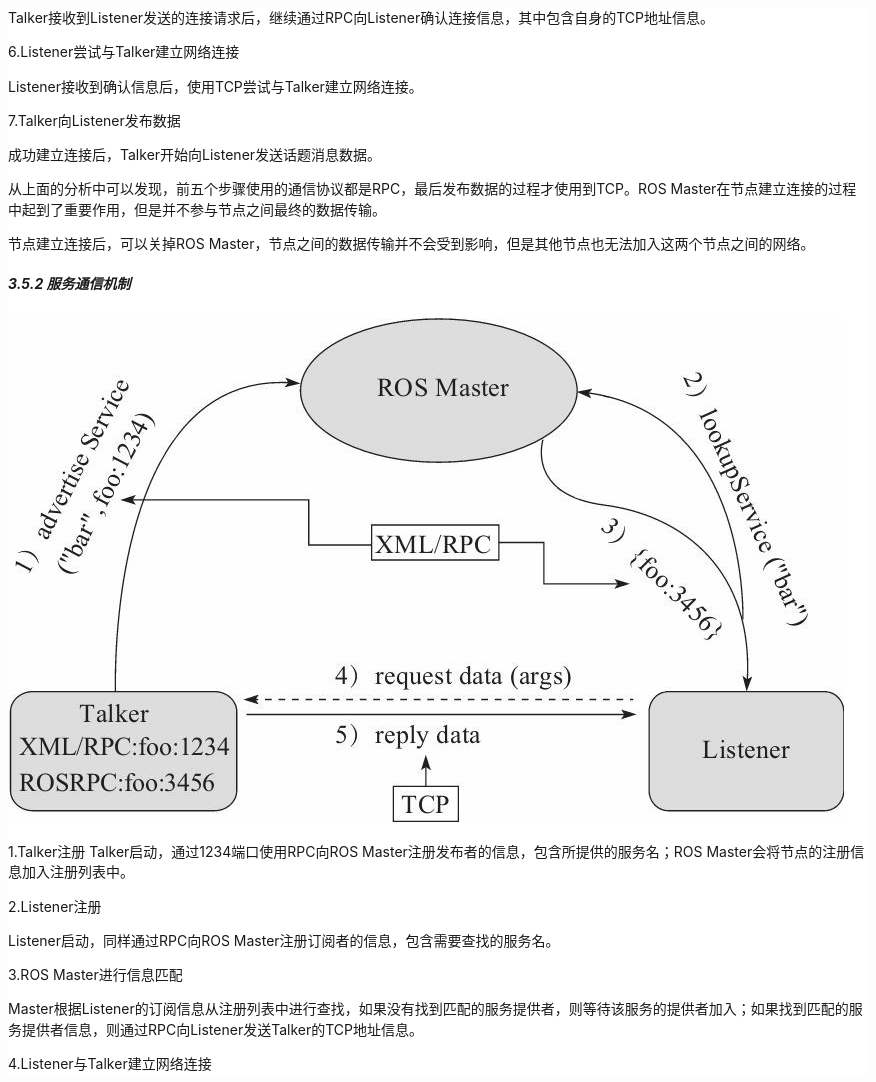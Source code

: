 Talker接收到Listener发送的连接请求后，继续通过RPC向Listener确认连接信息，其中包含自身的TCP地址信息。

6.Listener尝试与Talker建立网络连接

Listener接收到确认信息后，使用TCP尝试与Talker建立网络连接。

7.Talker向Listener发布数据

成功建立连接后，Talker开始向Listener发送话题消息数据。

从上面的分析中可以发现，前五个步骤使用的通信协议都是RPC，最后发布数据的过程才使用到TCP。ROS Master在节点建立连接的过程中起到了重要作用，但是并不参与节点之间最终的数据传输。

节点建立连接后，可以关掉ROS Master，节点之间的数据传输并不会受到影响，但是其他节点也无法加入这两个节点之间的网络。

##### 3.5.2 服务通信机制

![](s2_image/服务.jpg)

1.Talker注册
Talker启动，通过1234端口使用RPC向ROS Master注册发布者的信息，包含所提供的服务名；ROS Master会将节点的注册信息加入注册列表中。

2.Listener注册

Listener启动，同样通过RPC向ROS Master注册订阅者的信息，包含需要查找的服务名。

3.ROS Master进行信息匹配

Master根据Listener的订阅信息从注册列表中进行查找，如果没有找到匹配的服务提供者，则等待该服务的提供者加入；如果找到匹配的服务提供者信息，则通过RPC向Listener发送Talker的TCP地址信息。

4.Listener与Talker建立网络连接
